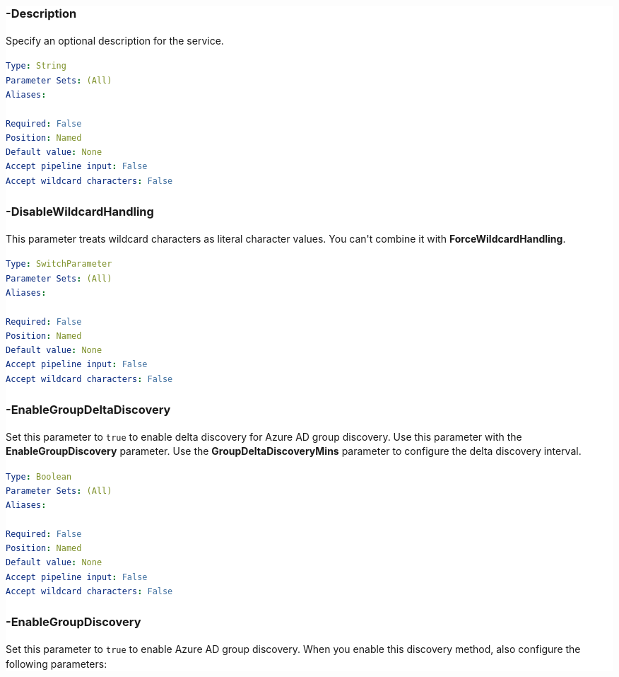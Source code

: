 ### -Description

Specify an optional description for the service.

```yaml
Type: String
Parameter Sets: (All)
Aliases:

Required: False
Position: Named
Default value: None
Accept pipeline input: False
Accept wildcard characters: False
```

### -DisableWildcardHandling

This parameter treats wildcard characters as literal character values. You can't combine it with **ForceWildcardHandling**.

```yaml
Type: SwitchParameter
Parameter Sets: (All)
Aliases:

Required: False
Position: Named
Default value: None
Accept pipeline input: False
Accept wildcard characters: False
```

### -EnableGroupDeltaDiscovery

Set this parameter to `true` to enable delta discovery for Azure AD group discovery. Use this parameter with the **EnableGroupDiscovery** parameter. Use the **GroupDeltaDiscoveryMins** parameter to configure the delta discovery interval.

```yaml
Type: Boolean
Parameter Sets: (All)
Aliases:

Required: False
Position: Named
Default value: None
Accept pipeline input: False
Accept wildcard characters: False
```

### -EnableGroupDiscovery

Set this parameter to `true` to enable Azure AD group discovery. When you enable this discovery method, also configure the following parameters:
